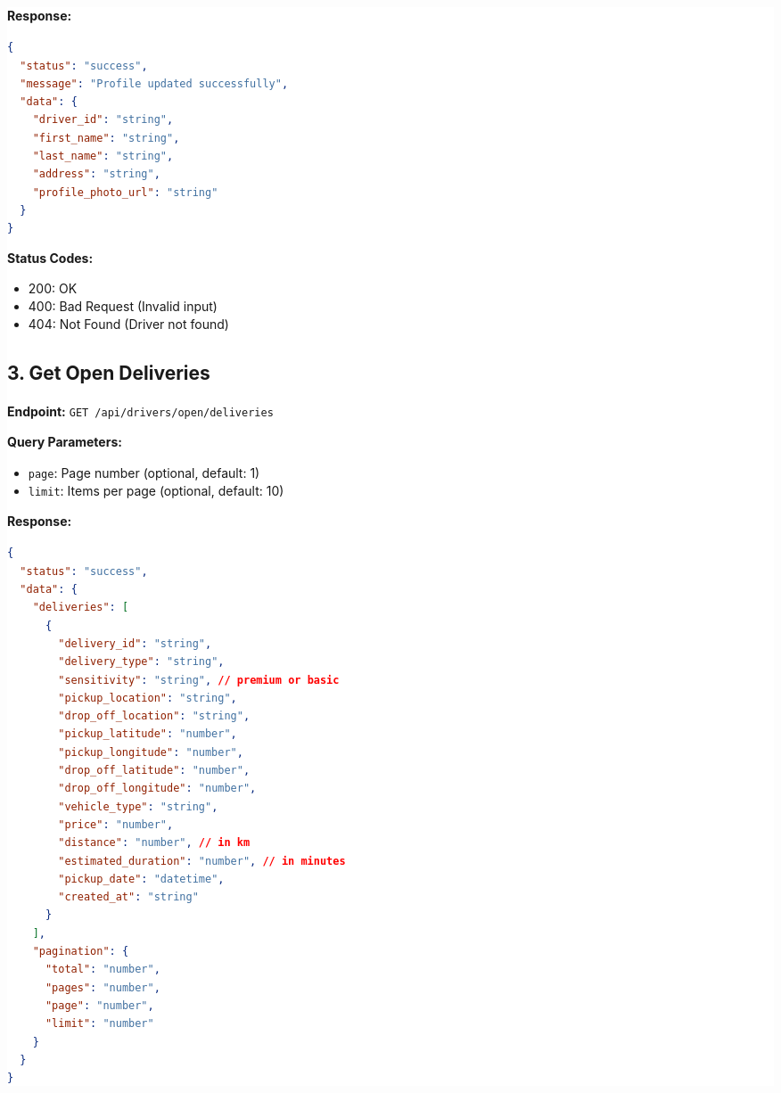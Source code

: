 **Response:**
```json
{
  "status": "success",
  "message": "Profile updated successfully",
  "data": {
    "driver_id": "string",
    "first_name": "string",
    "last_name": "string",
    "address": "string",
    "profile_photo_url": "string"
  }
}
```

**Status Codes:**
- 200: OK
- 400: Bad Request (Invalid input)
- 404: Not Found (Driver not found)

## 3. Get Open Deliveries
**Endpoint:** `GET /api/drivers/open/deliveries`

**Query Parameters:**
- `page`: Page number (optional, default: 1)
- `limit`: Items per page (optional, default: 10)

**Response:**
```json
{
  "status": "success",
  "data": {
    "deliveries": [
      {
        "delivery_id": "string",
        "delivery_type": "string", 
        "sensitivity": "string", // premium or basic
        "pickup_location": "string",
        "drop_off_location": "string",
        "pickup_latitude": "number",
        "pickup_longitude": "number",
        "drop_off_latitude": "number",
        "drop_off_longitude": "number",
        "vehicle_type": "string",
        "price": "number",
        "distance": "number", // in km
        "estimated_duration": "number", // in minutes
        "pickup_date": "datetime", 
        "created_at": "string"
      }
    ],
    "pagination": {
      "total": "number",
      "pages": "number",
      "page": "number",
      "limit": "number"
    }
  }
}
```
